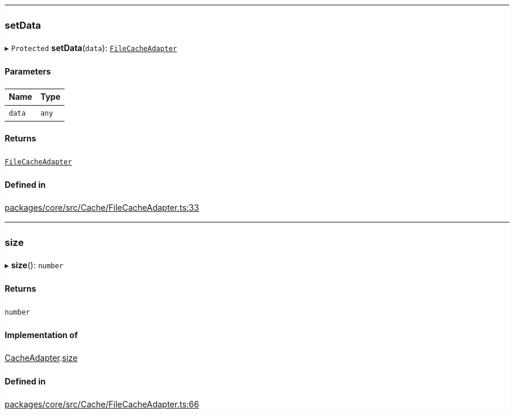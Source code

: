 ___

### setData

▸ `Protected` **setData**(`data`): [`FileCacheAdapter`](FileCacheAdapter.md)

#### Parameters

| Name | Type |
| :------ | :------ |
| `data` | `any` |

#### Returns

[`FileCacheAdapter`](FileCacheAdapter.md)

#### Defined in

[packages/core/src/Cache/FileCacheAdapter.ts:33](https://github.com/robinradic/npm-packages/blob/81c68f6/packages/core/src/Cache/FileCacheAdapter.ts#L33)

___

### size

▸ **size**(): `number`

#### Returns

`number`

#### Implementation of

[CacheAdapter](../interfaces/CacheAdapter.md).[size](../interfaces/CacheAdapter.md#size)

#### Defined in

[packages/core/src/Cache/FileCacheAdapter.ts:66](https://github.com/robinradic/npm-packages/blob/81c68f6/packages/core/src/Cache/FileCacheAdapter.ts#L66)
